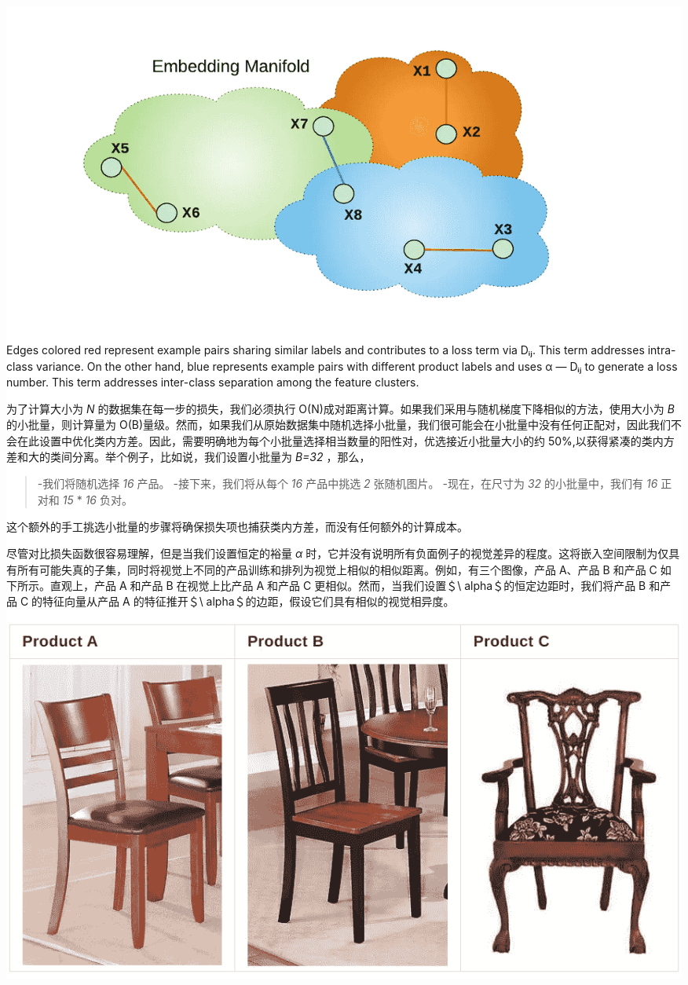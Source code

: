 ![](img/285a3db81f9a7d446adac32125b5804c.png)

Edges colored red represent example pairs sharing similar labels and contributes to a loss term via Dᵢⱼ. This term addresses intra-class variance. On the other hand, blue represents example pairs with different product labels and uses α — Dᵢⱼ to generate a loss number. This term addresses inter-class separation among the feature clusters.

为了计算大小为 *N* 的数据集在每一步的损失，我们必须执行 O(N)成对距离计算。如果我们采用与随机梯度下降相似的方法，使用大小为 *B* 的小批量，则计算量为 O(B)量级。然而，如果我们从原始数据集中随机选择小批量，我们很可能会在小批量中没有任何正配对，因此我们不会在此设置中优化类内方差。因此，需要明确地为每个小批量选择相当数量的阳性对，优选接近小批量大小的约 50%,以获得紧凑的类内方差和大的类间分离。举个例子，比如说，我们设置小批量为 *B=32* ，那么，

> -我们将随机选择 *16* 产品。
> -接下来，我们将从每个 *16* 产品中挑选 *2* 张随机图片。
> -现在，在尺寸为 *32* 的小批量中，我们有 *16* 正对和 *15* * *16* 负对。

这个额外的手工挑选小批量的步骤将确保损失项也捕获类内方差，而没有任何额外的计算成本。

尽管对比损失函数很容易理解，但是当我们设置恒定的裕量 *α* 时，它并没有说明所有负面例子的视觉差异的程度。这将嵌入空间限制为仅具有所有可能失真的子集，同时将视觉上不同的产品训练和排列为视觉上相似的相似距离。例如，有三个图像，产品 A、产品 B 和产品 C 如下所示。直观上，产品 A 和产品 B 在视觉上比产品 A 和产品 C 更相似。然而，当我们设置＄\ alpha＄的恒定边距时，我们将产品 B 和产品 C 的特征向量从产品 A 的特征推开＄\ alpha＄的边距，假设它们具有相似的视觉相异度。

![](img/5700602045eb3ccac41e2a93fa133347.png)
